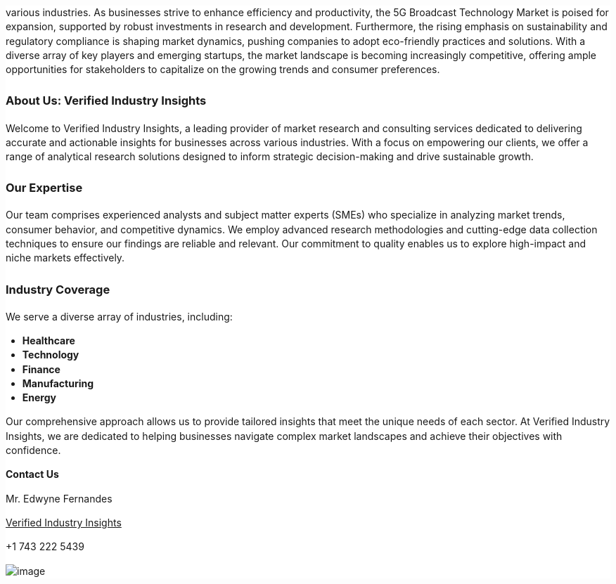 various industries. As businesses strive to enhance efficiency and productivity, the 5G Broadcast Technology Market is poised for expansion, supported by robust investments in research and development. Furthermore, the rising emphasis on sustainability and regulatory compliance is shaping market dynamics, pushing companies to adopt eco-friendly practices and solutions. With a diverse array of key players and emerging startups, the market landscape is becoming increasingly competitive, offering ample opportunities for stakeholders to capitalize on the growing trends and consumer preferences.</p><h3>About Us: Verified Industry Insights</h3><p>Welcome to Verified Industry Insights, a leading provider of market research and consulting services dedicated to delivering accurate and actionable insights for businesses across various industries. With a focus on empowering our clients, we offer a range of analytical research solutions designed to inform strategic decision-making and drive sustainable growth.</p><h3>Our Expertise</h3><p>Our team comprises experienced analysts and subject matter experts (SMEs) who specialize in analyzing market trends, consumer behavior, and competitive dynamics. We employ advanced research methodologies and cutting-edge data collection techniques to ensure our findings are reliable and relevant. Our commitment to quality enables us to explore high-impact and niche markets effectively.</p><h3>Industry Coverage</h3><p>We serve a diverse array of industries, including:</p><ul><li><strong>Healthcare</strong></li><li><strong>Technology</strong></li><li><strong>Finance</strong></li><li><strong>Manufacturing</strong></li><li><strong>Energy</strong></li></ul><p>Our comprehensive approach allows us to provide tailored insights that meet the unique needs of each sector. At Verified Industry Insights, we are dedicated to helping businesses navigate complex market landscapes and achieve their objectives with confidence.</p><p><strong>Contact Us</strong></p><p>Mr. Edwyne Fernandes</p><p><a href="https://www.verifiedindustryinsights.com/">Verified Industry Insights</a></p><p>+1 743 222 5439</p>
![image](https://github.com/user-attachments/assets/8ae2e8bf-33cd-49eb-915d-19ec28c4fece)
